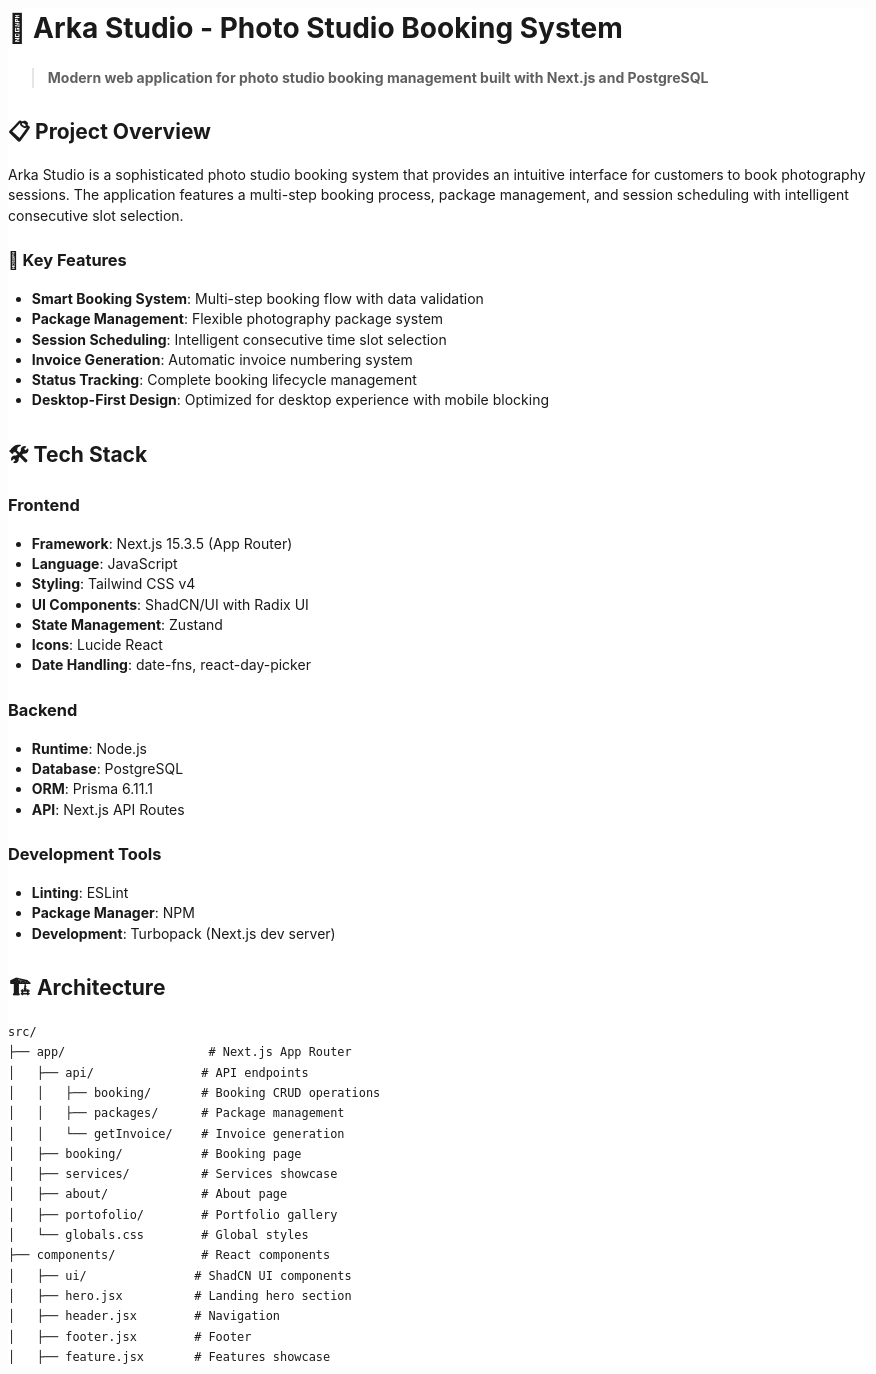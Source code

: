 # 📸 Arka Studio - Photo Studio Booking System

> **Modern web application for photo studio booking management built with Next.js and PostgreSQL**

## 📋 Project Overview

Arka Studio is a sophisticated photo studio booking system that provides an intuitive interface for customers to book photography sessions. The application features a multi-step booking process, package management, and session scheduling with intelligent consecutive slot selection.

### 🎯 Key Features

- **Smart Booking System**: Multi-step booking flow with data validation
- **Package Management**: Flexible photography package system
- **Session Scheduling**: Intelligent consecutive time slot selection
- **Invoice Generation**: Automatic invoice numbering system
- **Status Tracking**: Complete booking lifecycle management
- **Desktop-First Design**: Optimized for desktop experience with mobile blocking

## 🛠️ Tech Stack

### Frontend
- **Framework**: Next.js 15.3.5 (App Router)
- **Language**: JavaScript
- **Styling**: Tailwind CSS v4
- **UI Components**: ShadCN/UI with Radix UI
- **State Management**: Zustand
- **Icons**: Lucide React
- **Date Handling**: date-fns, react-day-picker

### Backend
- **Runtime**: Node.js
- **Database**: PostgreSQL
- **ORM**: Prisma 6.11.1
- **API**: Next.js API Routes

### Development Tools
- **Linting**: ESLint
- **Package Manager**: NPM
- **Development**: Turbopack (Next.js dev server)

## 🏗️ Architecture

```
src/
├── app/                    # Next.js App Router
│   ├── api/               # API endpoints
│   │   ├── booking/       # Booking CRUD operations
│   │   ├── packages/      # Package management
│   │   └── getInvoice/    # Invoice generation
│   ├── booking/           # Booking page
│   ├── services/          # Services showcase
│   ├── about/             # About page
│   ├── portofolio/        # Portfolio gallery
│   └── globals.css        # Global styles
├── components/            # React components
│   ├── ui/               # ShadCN UI components
│   ├── hero.jsx          # Landing hero section
│   ├── header.jsx        # Navigation
│   ├── footer.jsx        # Footer
│   ├── feature.jsx       # Features showcase
```